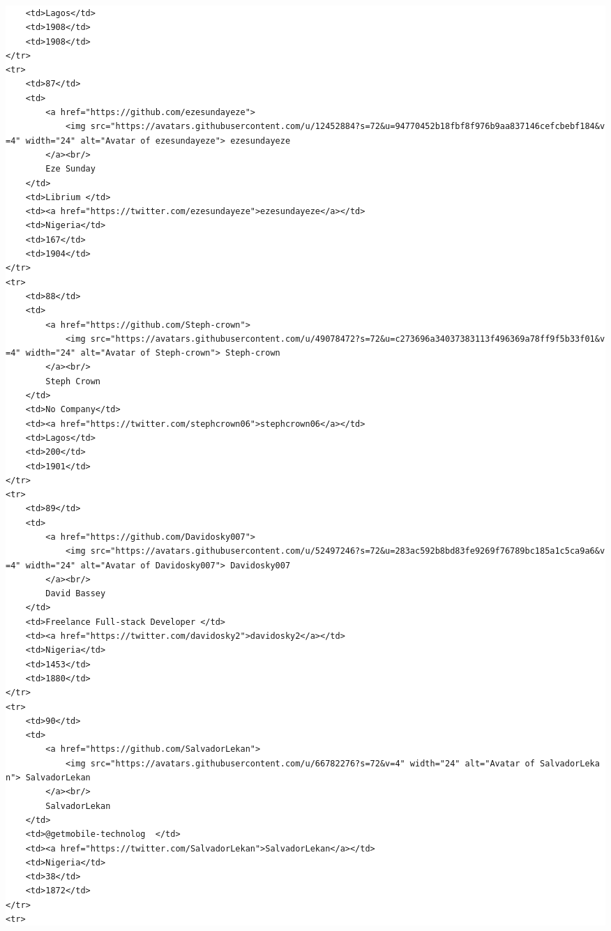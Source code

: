 		<td>Lagos</td>
		<td>1908</td>
		<td>1908</td>
	</tr>
	<tr>
		<td>87</td>
		<td>
			<a href="https://github.com/ezesundayeze">
				<img src="https://avatars.githubusercontent.com/u/12452884?s=72&u=94770452b18fbf8f976b9aa837146cefcbebf184&v=4" width="24" alt="Avatar of ezesundayeze"> ezesundayeze
			</a><br/>
			Eze Sunday
		</td>
		<td>Librium </td>
		<td><a href="https://twitter.com/ezesundayeze">ezesundayeze</a></td>
		<td>Nigeria</td>
		<td>167</td>
		<td>1904</td>
	</tr>
	<tr>
		<td>88</td>
		<td>
			<a href="https://github.com/Steph-crown">
				<img src="https://avatars.githubusercontent.com/u/49078472?s=72&u=c273696a34037383113f496369a78ff9f5b33f01&v=4" width="24" alt="Avatar of Steph-crown"> Steph-crown
			</a><br/>
			Steph Crown
		</td>
		<td>No Company</td>
		<td><a href="https://twitter.com/stephcrown06">stephcrown06</a></td>
		<td>Lagos</td>
		<td>200</td>
		<td>1901</td>
	</tr>
	<tr>
		<td>89</td>
		<td>
			<a href="https://github.com/Davidosky007">
				<img src="https://avatars.githubusercontent.com/u/52497246?s=72&u=283ac592b8bd83fe9269f76789bc185a1c5ca9a6&v=4" width="24" alt="Avatar of Davidosky007"> Davidosky007
			</a><br/>
			David Bassey
		</td>
		<td>Freelance Full-stack Developer </td>
		<td><a href="https://twitter.com/davidosky2">davidosky2</a></td>
		<td>Nigeria</td>
		<td>1453</td>
		<td>1880</td>
	</tr>
	<tr>
		<td>90</td>
		<td>
			<a href="https://github.com/SalvadorLekan">
				<img src="https://avatars.githubusercontent.com/u/66782276?s=72&v=4" width="24" alt="Avatar of SalvadorLekan"> SalvadorLekan
			</a><br/>
			SalvadorLekan
		</td>
		<td>@getmobile-technolog  </td>
		<td><a href="https://twitter.com/SalvadorLekan">SalvadorLekan</a></td>
		<td>Nigeria</td>
		<td>38</td>
		<td>1872</td>
	</tr>
	<tr>